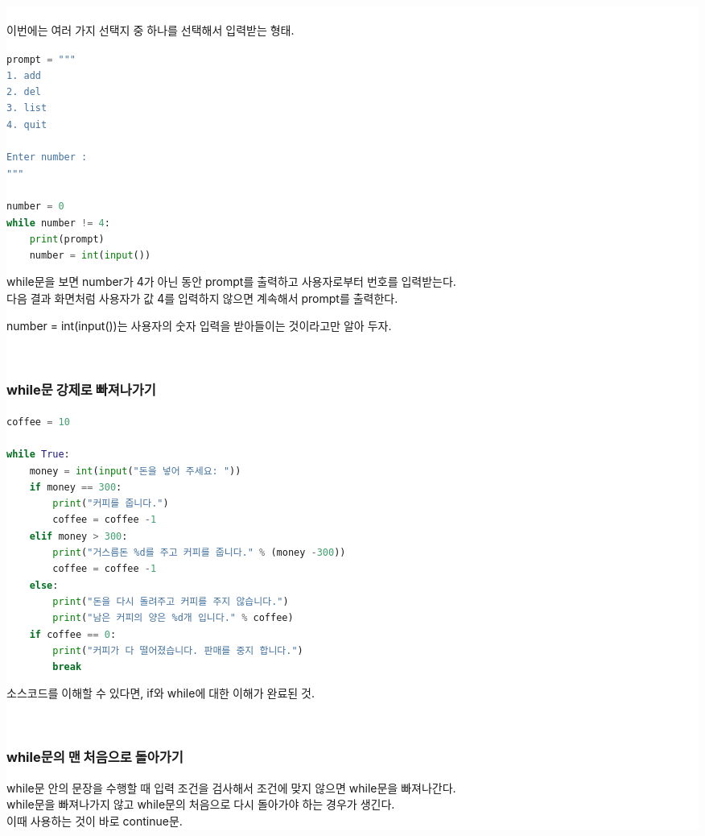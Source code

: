 <br/>
이번에는 여러 가지 선택지 중 하나를 선택해서 입력받는 형태.

```python
prompt = """
1. add
2. del
3. list
4. quit

Enter number :
"""

number = 0
while number != 4:
    print(prompt)
    number = int(input())
```

while문을 보면 number가 4가 아닌 동안 prompt를 출력하고 사용자로부터 번호를 입력받는다. <br/>
다음 결과 화면처럼 사용자가 값 4를 입력하지 않으면 계속해서 prompt를 출력한다.

number = int(input())는 사용자의 숫자 입력을 받아들이는 것이라고만 알아 두자.

<br/>

### while문 강제로 빠져나가기

```python
coffee = 10

while True:
    money = int(input("돈을 넣어 주세요: "))
    if money == 300:
        print("커피를 줍니다.")
        coffee = coffee -1
    elif money > 300:
        print("거스름돈 %d를 주고 커피를 줍니다." % (money -300))
        coffee = coffee -1
    else:
        print("돈을 다시 돌려주고 커피를 주지 않습니다.")
        print("남은 커피의 양은 %d개 입니다." % coffee)
    if coffee == 0:
        print("커피가 다 떨어졌습니다. 판매를 중지 합니다.")
        break
```

소스코드를 이해할 수 있다면, if와 while에 대한 이해가 완료된 것.

<br/>

### while문의 맨 처음으로 돌아가기

while문 안의 문장을 수행할 때 입력 조건을 검사해서 조건에 맞지 않으면 while문을 빠져나간다. <br/>
while문을 빠져나가지 않고 while문의 처음으로 다시 돌아가야 하는 경우가 생긴다. <br/>
이때 사용하는 것이 바로 continue문.
